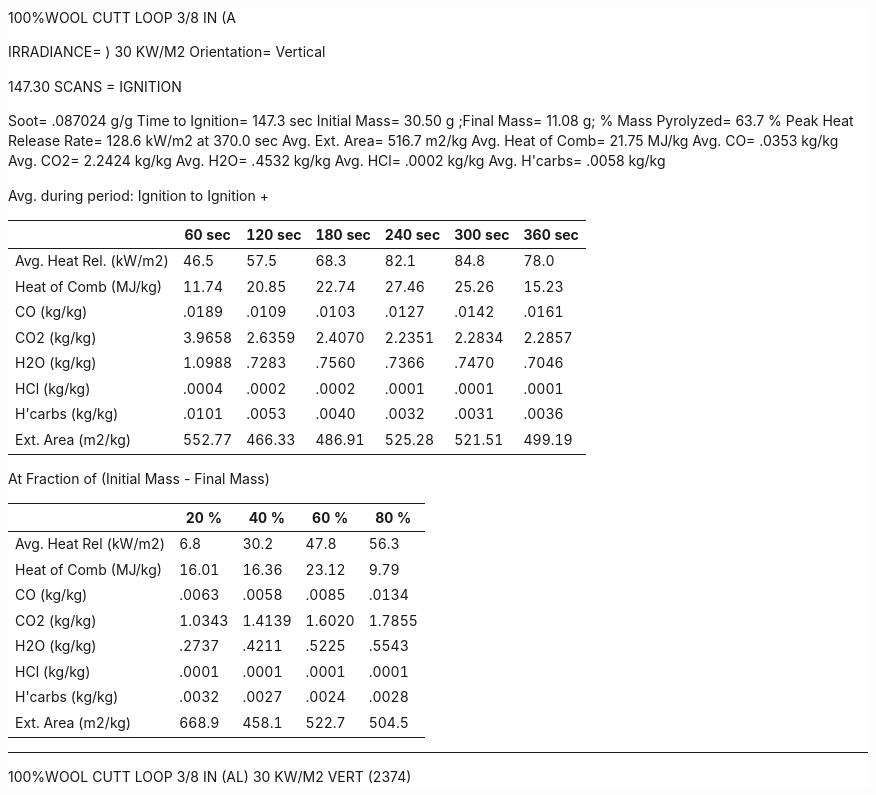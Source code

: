 
100%WOOL CUTT LOOP 3/8 IN (A

IRRADIANCE= ) 30 KW/M2
Orientation= Vertical

147.30 SCANS = IGNITION

Soot= .087024 g/g
Time to Ignition= 147.3    sec
Initial Mass=   30.50 g ;Final Mass=  11.08 g; % Mass Pyrolyzed=  63.7 %
Peak Heat Release Rate=       128.6 kW/m2 at  370.0 sec
Avg. Ext. Area=  516.7 m2/kg
Avg. Heat of Comb=       21.75 MJ/kg
Avg. CO=     .0353 kg/kg
Avg. CO2=    2.2424 kg/kg
Avg. H2O=     .4532 kg/kg
Avg. HCl=     .0002 kg/kg
Avg. H'carbs=  .0058 kg/kg

Avg. during period: Ignition to Ignition +

| | 60 sec | 120 sec | 180 sec | 240 sec | 300 sec | 360 sec |
|---|--------|---------|---------|---------|---------|---------|
| Avg. Heat Rel. (kW/m2) | 46.5 | 57.5 | 68.3 | 82.1 | 84.8 | 78.0 |
| Heat of Comb (MJ/kg) | 11.74 | 20.85 | 22.74 | 27.46 | 25.26 | 15.23 |
| CO (kg/kg) | .0189 | .0109 | .0103 | .0127 | .0142 | .0161 |
| CO2 (kg/kg) | 3.9658 | 2.6359 | 2.4070 | 2.2351 | 2.2834 | 2.2857 |
| H2O (kg/kg) | 1.0988 | .7283 | .7560 | .7366 | .7470 | .7046 |
| HCl (kg/kg) | .0004 | .0002 | .0002 | .0001 | .0001 | .0001 |
| H'carbs (kg/kg) | .0101 | .0053 | .0040 | .0032 | .0031 | .0036 |
| Ext. Area (m2/kg) | 552.77 | 466.33 | 486.91 | 525.28 | 521.51 | 499.19 |

At Fraction of (Initial Mass - Final Mass)

| | 20 % | 40 % | 60 % | 80 % |
|---|------|------|------|------|
| Avg. Heat Rel (kW/m2) | 6.8 | 30.2 | 47.8 | 56.3 |
| Heat of Comb (MJ/kg) | 16.01 | 16.36 | 23.12 | 9.79 |
| CO (kg/kg) | .0063 | .0058 | .0085 | .0134 |
| CO2 (kg/kg) | 1.0343 | 1.4139 | 1.6020 | 1.7855 |
| H2O (kg/kg) | .2737 | .4211 | .5225 | .5543 |
| HCl (kg/kg) | .0001 | .0001 | .0001 | .0001 |
| H'carbs (kg/kg) | .0032 | .0027 | .0024 | .0028 |
| Ext. Area (m2/kg) | 668.9 | 458.1 | 522.7 | 504.5 |
---
100%WOOL CUTT LOOP 3/8 IN (AL) 30 KW/M2 VERT (2374)
